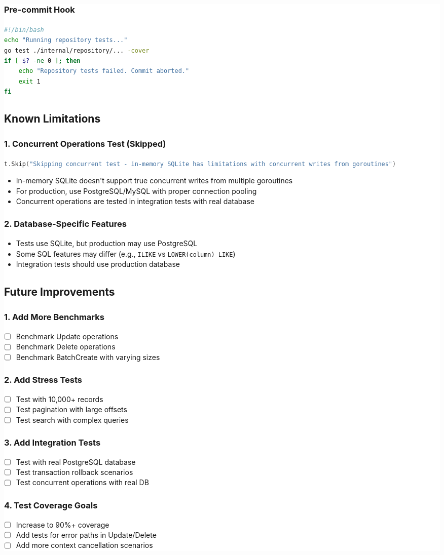 ### Pre-commit Hook
```bash
#!/bin/bash
echo "Running repository tests..."
go test ./internal/repository/... -cover
if [ $? -ne 0 ]; then
    echo "Repository tests failed. Commit aborted."
    exit 1
fi
```

## Known Limitations

### 1. Concurrent Operations Test (Skipped)
```go
t.Skip("Skipping concurrent test - in-memory SQLite has limitations with concurrent writes from goroutines")
```
- In-memory SQLite doesn't support true concurrent writes from multiple goroutines
- For production, use PostgreSQL/MySQL with proper connection pooling
- Concurrent operations are tested in integration tests with real database

### 2. Database-Specific Features
- Tests use SQLite, but production may use PostgreSQL
- Some SQL features may differ (e.g., `ILIKE` vs `LOWER(column) LIKE`)
- Integration tests should use production database

## Future Improvements

### 1. Add More Benchmarks
- [ ] Benchmark Update operations
- [ ] Benchmark Delete operations
- [ ] Benchmark BatchCreate with varying sizes

### 2. Add Stress Tests
- [ ] Test with 10,000+ records
- [ ] Test pagination with large offsets
- [ ] Test search with complex queries

### 3. Add Integration Tests
- [ ] Test with real PostgreSQL database
- [ ] Test transaction rollback scenarios
- [ ] Test concurrent operations with real DB

### 4. Test Coverage Goals
- [ ] Increase to 90%+ coverage
- [ ] Add tests for error paths in Update/Delete
- [ ] Add more context cancellation scenarios
